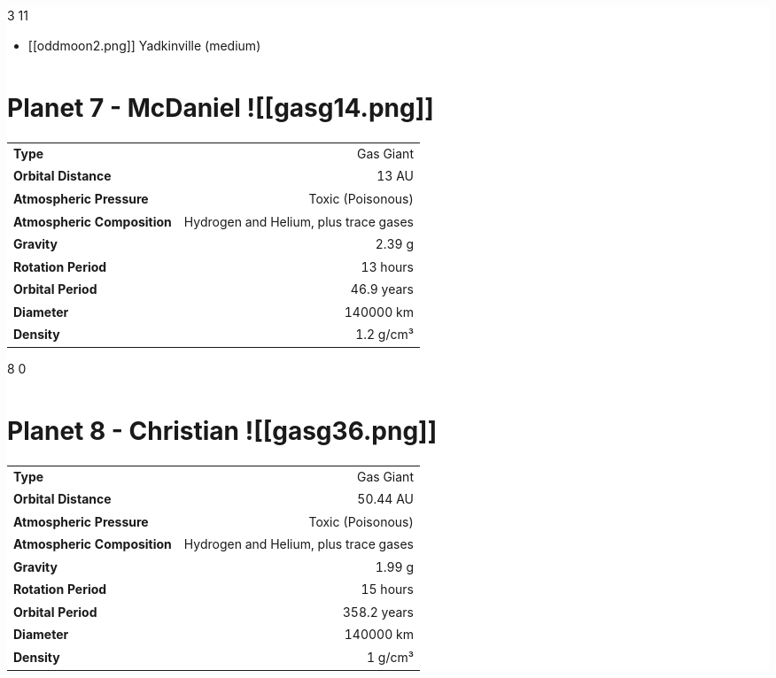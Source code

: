 

3
11

- [[oddmoon2.png]] Yadkinville (medium)

# Planet 7 - McDaniel ![[gasg14.png]]
|                             |                           |
| --------------------------- | -------------------------:|
| **Type**                    |             Gas Giant |
| **Orbital Distance**        |   13 AU |
| **Atmospheric Pressure**    |       Toxic (Poisonous) |
| **Atmospheric Composition** |      Hydrogen and Helium, plus trace gases |
| **Gravity**                 |        2.39 g |
| **Rotation Period**         |  13 hours |
| **Orbital Period** | 46.9 years |
| **Diameter**                |      140000 km | 
| **Density**                 |    1.2 g/cm³ |



8
0



# Planet 8 - Christian ![[gasg36.png]]
|                             |                           |
| --------------------------- | -------------------------:|
| **Type**                    |             Gas Giant |
| **Orbital Distance**        |   50.44 AU |
| **Atmospheric Pressure**    |       Toxic (Poisonous) |
| **Atmospheric Composition** |      Hydrogen and Helium, plus trace gases |
| **Gravity**                 |        1.99 g |
| **Rotation Period**         |  15 hours |
| **Orbital Period** | 358.2 years |
| **Diameter**                |      140000 km | 
| **Density**                 |    1 g/cm³ |
